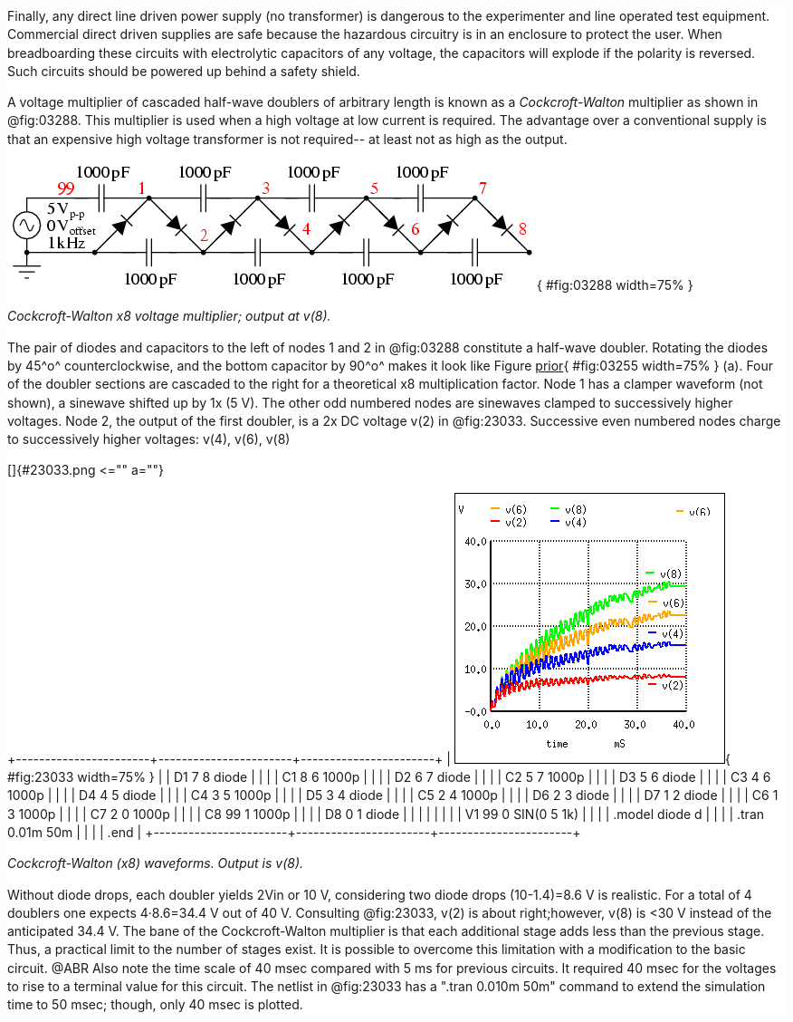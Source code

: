 Finally, any direct line driven power supply (no transformer) is dangerous to the experimenter and line operated test equipment. Commercial direct driven supplies are safe because the hazardous circuitry is in an enclosure to protect the user. When breadboarding these circuits with electrolytic capacitors of any voltage, the capacitors will explode if the polarity is reversed. Such circuits should be powered up behind a safety shield.

A voltage multiplier of cascaded half-wave doublers of arbitrary length is known as a _Cockcroft-Walton_ multiplier as shown in @fig:03288. This multiplier is used when a high voltage at low current is required. The advantage over a conventional supply is that an expensive high voltage transformer is not required-- at least not as high as the output.

![](media/03288.png){ #fig:03288 width=75% }

_Cockcroft-Walton x8 voltage multiplier; output at v(8)._

The pair of diodes and capacitors to the left of nodes 1 and 2 in @fig:03288 constitute a half-wave doubler. Rotating the diodes by 45^o^ counterclockwise, and the bottom capacitor by 90^o^ makes it look like Figure [prior](@fig:03255){ #fig:03255 width=75% } (a). Four of the doubler sections are cascaded to the right for a theoretical x8 multiplication factor. Node 1 has a clamper waveform (not shown), a sinewave shifted up by 1x (5 V). The other odd numbered nodes are sinewaves clamped to successively higher voltages. Node 2, the output of the first doubler, is a 2x DC voltage v(2) in @fig:23033. Successive even numbered nodes charge to successively higher voltages: v(4), v(6), v(8)

[]{#23033.png <="" a=""}

+-----------------------+-----------------------+-----------------------+ | ![](media/23033.png){ #fig:23033 width=75% } | | D1 7 8 diode | | | | C1 8 6 1000p | | | | D2 6 7 diode | | | | C2 5 7 1000p | | | | D3 5 6 diode | | | | C3 4 6 1000p | | | | D4 4 5 diode | | | | C4 3 5 1000p | | | | D5 3 4 diode | | | | C5 2 4 1000p | | | | D6 2 3 diode | | | | D7 1 2 diode | | | | C6 1 3 1000p | | | | C7 2 0 1000p | | | | C8 99 1 1000p | | | | D8 0 1 diode | | | | | | | | V1 99 0 SIN(0 5 1k) | | | | .model diode d | | | | .tran 0.01m 50m | | | | .end | +-----------------------+-----------------------+-----------------------+

_Cockcroft-Walton (x8) waveforms. Output is v(8)._

Without diode drops, each doubler yields 2Vin or 10 V, considering two diode drops (10-1.4)=8.6 V is realistic. For a total of 4 doublers one expects 4·8.6=34.4 V out of 40 V. Consulting @fig:23033, v(2) is about right;however, v(8) is \<30 V instead of the anticipated 34.4 V. The bane of the Cockcroft-Walton multiplier is that each additional stage adds less than the previous stage. Thus, a practical limit to the number of stages exist. It is possible to overcome this limitation with a modification to the basic circuit. @ABR Also note the time scale of 40 msec compared with 5 ms for previous circuits. It required 40 msec for the voltages to rise to a terminal value for this circuit. The netlist in @fig:23033 has a ".tran 0.010m 50m" command to extend the simulation time to 50 msec; though, only 40 msec is plotted.
